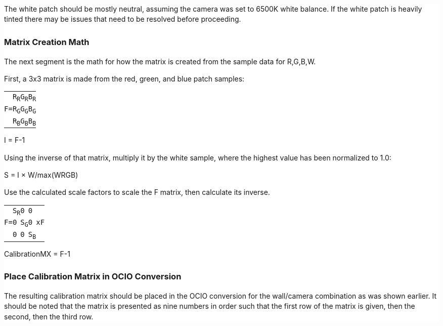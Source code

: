 The white patch should be mostly neutral, assuming the camera was set to 6500K white balance. If the white patch is heavily tinted there may be issues that need to be resolved before proceeding.

### Matrix Creation Math

The next segment is the math for how the matrix is created from the sample data for R,G,B,W.

First, a 3x3 matrix is made from the red, green, and blue patch samples:

<table style="max-width: 100px !important; font-family: monospace; --columns-count: 5;" class="table"><tbody><tr><td style="border: none !important; padding:0 0px !important;"></td><td style="border: none !important; padding:0 0px !important;"></td><td style="border: none !important; padding:0 0px !important;">R<sub>R</sub></td><td style="border: none !important; padding:0 0px !important;">G<sub>R</sub></td><td style="border: none !important; padding:0 0px !important;">B<sub>R</sub></td></tr><tr><td style="border: none !important; padding:0 0px !important;">F</td><td style="border: none !important; padding:0 0px !important;">=</td><td style="border: none !important; padding:0 0px !important;">R<sub>G</sub></td><td style="border: none !important; padding:0 0px !important;">G<sub>G</sub></td><td style="border: none !important; padding:0 0px !important;">B<sub>G</sub></td></tr><tr><td style="border: none !important; padding:0 0px !important;"></td><td style="border: none !important; padding:0 0px !important;"></td><td style="border: none !important; padding:0 0px !important;">R<sub>B</sub></td><td style="border: none !important; padding:0 0px !important;">G<sub>B</sub></td><td style="border: none !important; padding:0 0px !important;">B<sub>B</sub></td></tr></tbody></table>

I = F\-1

Using the inverse of that matrix, multiply it by the white sample, where the highest value has been normalized to 1.0:

S = I × W/max(WRGB)

Use the calculated scale factors to scale the F matrix, then calculate its inverse.

<table style="max-width: 100px !important; font-family: monospace; --columns-count: 7;" class="table"><tbody><tr><td style="border: none !important; padding:0 0px !important;"></td><td style="border: none !important; padding:0 0px !important;"></td><td style="border: none !important; padding:0 0px !important;">S<sub>R</sub></td><td style="border: none !important; padding:0 0px !important;">0</td><td style="border: none !important; padding:0 0px !important;">0</td><td style="border: none !important; padding:0 0px !important;"></td><td style="border: none !important; padding:0 0px !important;"></td></tr><tr><td style="border: none !important; padding:0 0px !important;">F</td><td style="border: none !important; padding:0 0px !important;">=</td><td style="border: none !important; padding:0 0px !important;">0</td><td style="border: none !important; padding:0 0px !important;">S<sub>G</sub></td><td style="border: none !important; padding:0 0px !important;">0</td><td style="border: none !important; padding:0 0px !important;">x</td><td style="border: none !important; padding:0 0px !important;">F</td></tr><tr><td style="border: none !important; padding:0 0px !important;"></td><td style="border: none !important; padding:0 0px !important;"></td><td style="border: none !important; padding:0 0px !important;">0</td><td style="border: none !important; padding:0 0px !important;">0</td><td style="border: none !important; padding:0 0px !important;">S<sub>B</sub></td><td style="border: none !important; padding:0 0px !important;"></td><td style="border: none !important; padding:0 0px !important;"></td></tr></tbody></table>

CalibrationMX = F\-1

### Place Calibration Matrix in OCIO Conversion

The resulting calibration matrix should be placed in the OCIO conversion for the wall/camera combination as was shown earlier. It should be noted that the matrix is presented as nine numbers in order such that the first row of the matrix is given, then the second, then the third row.
